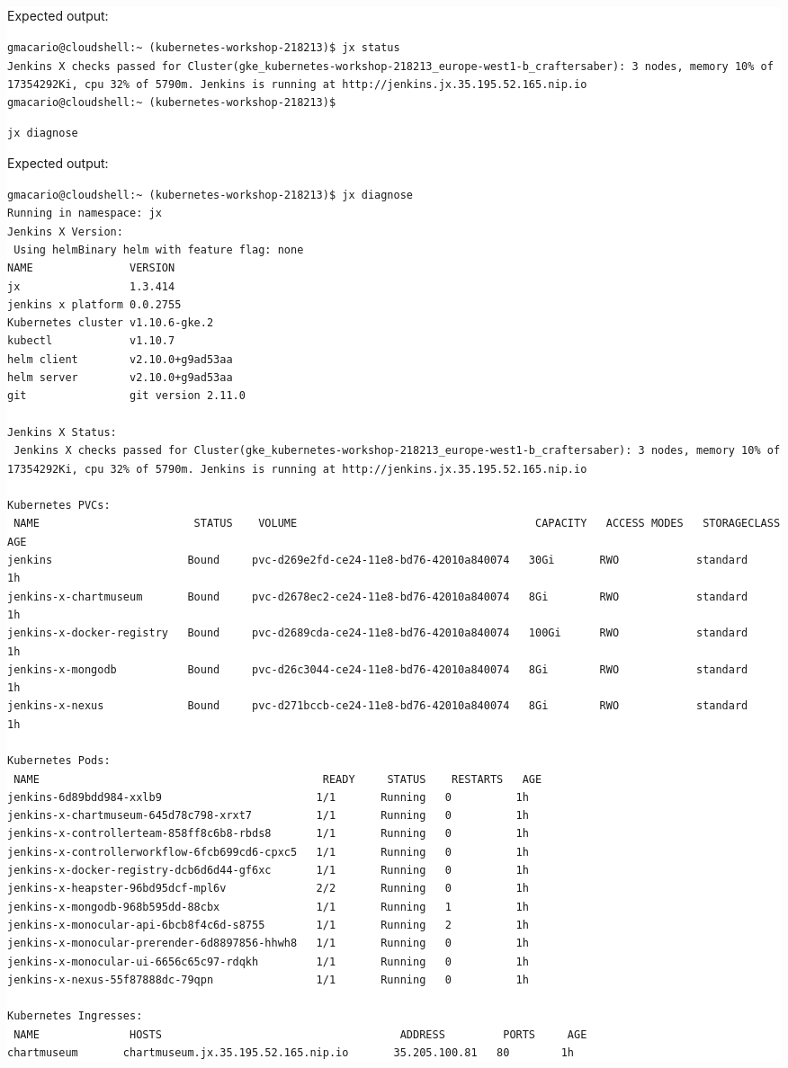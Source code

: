 Expected output:

```
gmacario@cloudshell:~ (kubernetes-workshop-218213)$ jx status
Jenkins X checks passed for Cluster(gke_kubernetes-workshop-218213_europe-west1-b_craftersaber): 3 nodes, memory 10% of 17354292Ki, cpu 32% of 5790m. Jenkins is running at http://jenkins.jx.35.195.52.165.nip.io
gmacario@cloudshell:~ (kubernetes-workshop-218213)$
```

```shell
jx diagnose
```

Expected output:

```
gmacario@cloudshell:~ (kubernetes-workshop-218213)$ jx diagnose
Running in namespace: jx
Jenkins X Version:
 Using helmBinary helm with feature flag: none
NAME               VERSION
jx                 1.3.414
jenkins x platform 0.0.2755
Kubernetes cluster v1.10.6-gke.2
kubectl            v1.10.7
helm client        v2.10.0+g9ad53aa
helm server        v2.10.0+g9ad53aa
git                git version 2.11.0

Jenkins X Status:
 Jenkins X checks passed for Cluster(gke_kubernetes-workshop-218213_europe-west1-b_craftersaber): 3 nodes, memory 10% of 17354292Ki, cpu 32% of 5790m. Jenkins is running at http://jenkins.jx.35.195.52.165.nip.io

Kubernetes PVCs:
 NAME                        STATUS    VOLUME                                     CAPACITY   ACCESS MODES   STORAGECLASS   AGE
jenkins                     Bound     pvc-d269e2fd-ce24-11e8-bd76-42010a840074   30Gi       RWO            standard       1h
jenkins-x-chartmuseum       Bound     pvc-d2678ec2-ce24-11e8-bd76-42010a840074   8Gi        RWO            standard       1h
jenkins-x-docker-registry   Bound     pvc-d2689cda-ce24-11e8-bd76-42010a840074   100Gi      RWO            standard       1h
jenkins-x-mongodb           Bound     pvc-d26c3044-ce24-11e8-bd76-42010a840074   8Gi        RWO            standard       1h
jenkins-x-nexus             Bound     pvc-d271bccb-ce24-11e8-bd76-42010a840074   8Gi        RWO            standard       1h

Kubernetes Pods:
 NAME                                            READY     STATUS    RESTARTS   AGE
jenkins-6d89bdd984-xxlb9                        1/1       Running   0          1h
jenkins-x-chartmuseum-645d78c798-xrxt7          1/1       Running   0          1h
jenkins-x-controllerteam-858ff8c6b8-rbds8       1/1       Running   0          1h
jenkins-x-controllerworkflow-6fcb699cd6-cpxc5   1/1       Running   0          1h
jenkins-x-docker-registry-dcb6d6d44-gf6xc       1/1       Running   0          1h
jenkins-x-heapster-96bd95dcf-mpl6v              2/2       Running   0          1h
jenkins-x-mongodb-968b595dd-88cbx               1/1       Running   1          1h
jenkins-x-monocular-api-6bcb8f4c6d-s8755        1/1       Running   2          1h
jenkins-x-monocular-prerender-6d8897856-hhwh8   1/1       Running   0          1h
jenkins-x-monocular-ui-6656c65c97-rdqkh         1/1       Running   0          1h
jenkins-x-nexus-55f87888dc-79qpn                1/1       Running   0          1h

Kubernetes Ingresses:
 NAME              HOSTS                                     ADDRESS         PORTS     AGE
chartmuseum       chartmuseum.jx.35.195.52.165.nip.io       35.205.100.81   80        1h
```